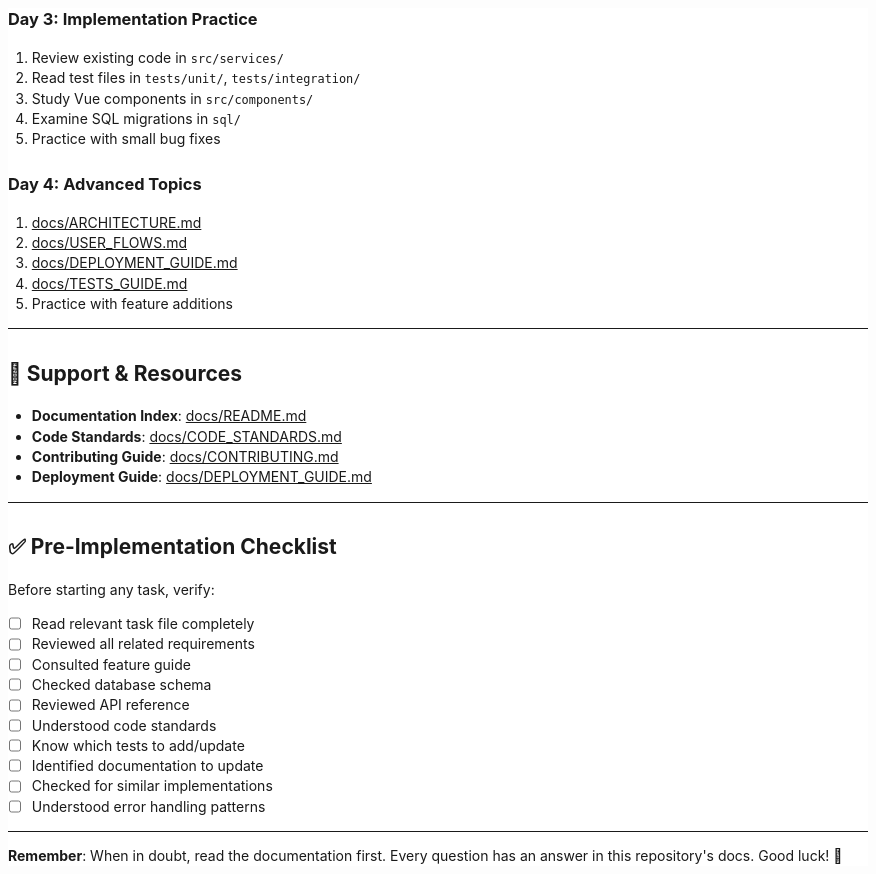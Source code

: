 ### Day 3: Implementation Practice

1. Review existing code in `src/services/`
2. Read test files in `tests/unit/`, `tests/integration/`
3. Study Vue components in `src/components/`
4. Examine SQL migrations in `sql/`
5. Practice with small bug fixes

### Day 4: Advanced Topics

1. [docs/ARCHITECTURE.md](docs/ARCHITECTURE.md)
2. [docs/USER_FLOWS.md](docs/USER_FLOWS.md)
3. [docs/DEPLOYMENT_GUIDE.md](docs/DEPLOYMENT_GUIDE.md)
4. [docs/TESTS_GUIDE.md](docs/TESTS_GUIDE.md)
5. Practice with feature additions

---

## 📧 Support & Resources

- **Documentation Index**: [docs/README.md](docs/README.md)
- **Code Standards**: [docs/CODE_STANDARDS.md](docs/CODE_STANDARDS.md)
- **Contributing Guide**: [docs/CONTRIBUTING.md](docs/CONTRIBUTING.md)
- **Deployment Guide**: [docs/DEPLOYMENT_GUIDE.md](docs/DEPLOYMENT_GUIDE.md)

---

## ✅ Pre-Implementation Checklist

Before starting any task, verify:

- [ ] Read relevant task file completely
- [ ] Reviewed all related requirements
- [ ] Consulted feature guide
- [ ] Checked database schema
- [ ] Reviewed API reference
- [ ] Understood code standards
- [ ] Know which tests to add/update
- [ ] Identified documentation to update
- [ ] Checked for similar implementations
- [ ] Understood error handling patterns

---

**Remember**: When in doubt, read the documentation first. Every question has an answer in this repository's docs. Good luck! 🚀
